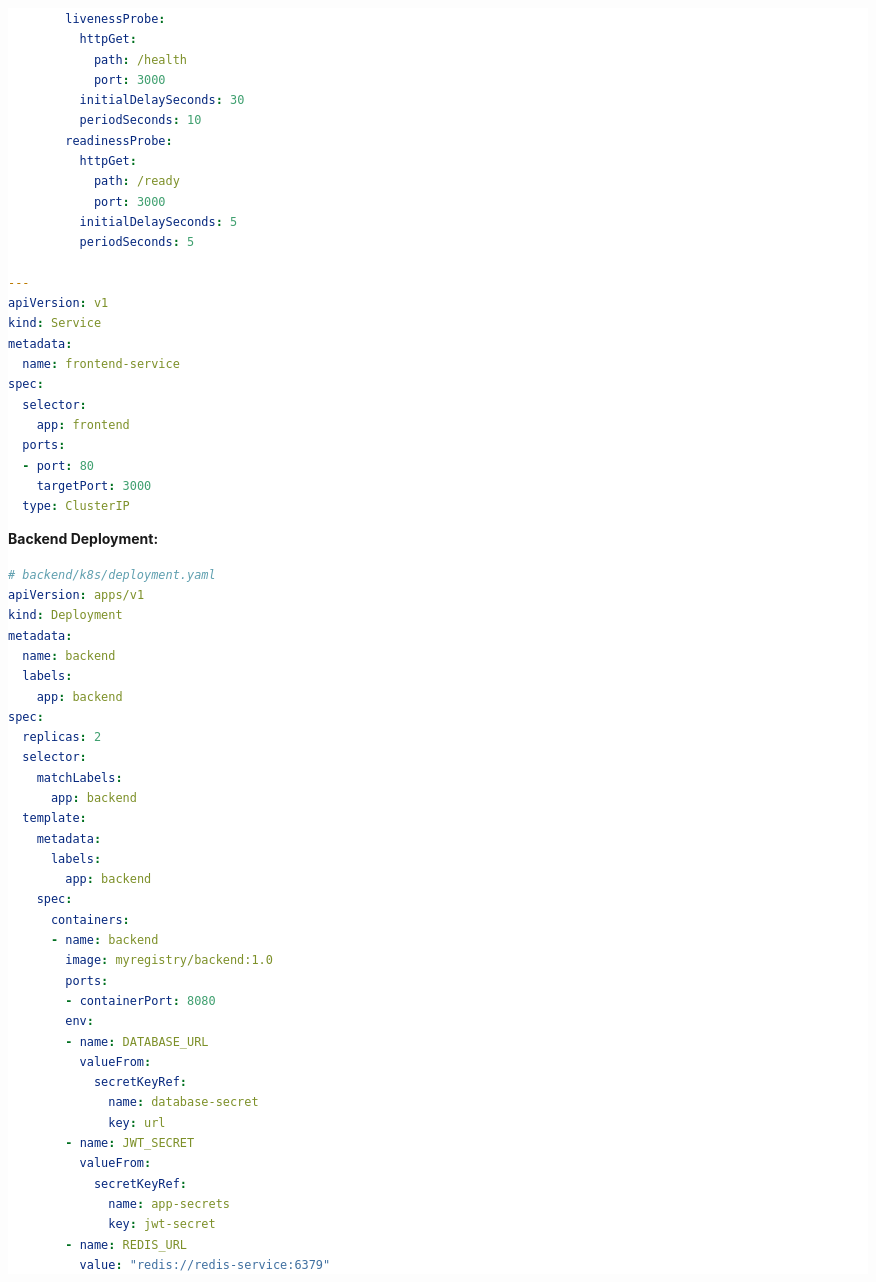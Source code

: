```yaml
        livenessProbe:
          httpGet:
            path: /health
            port: 3000
          initialDelaySeconds: 30
          periodSeconds: 10
        readinessProbe:
          httpGet:
            path: /ready
            port: 3000
          initialDelaySeconds: 5
          periodSeconds: 5

---
apiVersion: v1
kind: Service
metadata:
  name: frontend-service
spec:
  selector:
    app: frontend
  ports:
  - port: 80
    targetPort: 3000
  type: ClusterIP
```

**Backend Deployment:**
```yaml
# backend/k8s/deployment.yaml
apiVersion: apps/v1
kind: Deployment
metadata:
  name: backend
  labels:
    app: backend
spec:
  replicas: 2
  selector:
    matchLabels:
      app: backend
  template:
    metadata:
      labels:
        app: backend
    spec:
      containers:
      - name: backend
        image: myregistry/backend:1.0
        ports:
        - containerPort: 8080
        env:
        - name: DATABASE_URL
          valueFrom:
            secretKeyRef:
              name: database-secret
              key: url
        - name: JWT_SECRET
          valueFrom:
            secretKeyRef:
              name: app-secrets
              key: jwt-secret
        - name: REDIS_URL
          value: "redis://redis-service:6379"
```